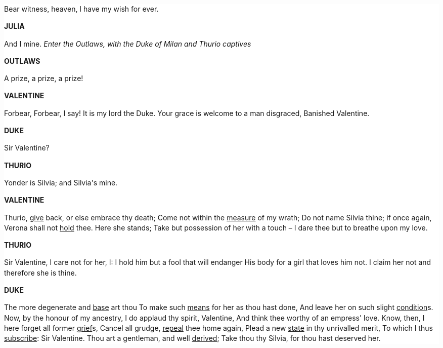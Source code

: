 Bear witness, heaven, I have my wish for ever.



**JULIA**

And I mine.
_Enter the Outlaws, with the Duke of Milan and_
_Thurio captives_



**OUTLAWS**

A prize, a prize, a prize!



**VALENTINE**

Forbear,
Forbear, I say! It is my lord the Duke.
Your grace is welcome to a man disgraced,
Banished Valentine.



**DUKE**

Sir Valentine?



**THURIO**

Yonder is Silvia; and Silvia's mine.



**VALENTINE**

Thurio, [give][47] back, or else embrace thy death;
Come not within the [measure][48] of my wrath;
Do not name Silvia thine; if once again,
Verona shall not [hold][49] thee. Here she stands;
Take but possession of her with a touch –
I dare thee but to breathe upon my love.

[47]: {{page.q}}=17928 "give back (v.):  retire, yield, back off"
[48]: {{page.q}}=10985 "measure (n.) 4:  range, reach, scope"
[49]: {{page.q}}=18551 "hold (v.) 2:  keep, preserve, conserve"


**THURIO**

Sir Valentine, I care not for her, I:
I hold him but a fool that will endanger
His body for a girl that loves him not.
I claim her not and therefore she is thine.



**DUKE**

The more degenerate and [base][50] art thou
To make such [means][51] for her as thou hast done,
And leave her on such slight [condition][52]s.
Now, by the honour of my ancestry,
I do applaud thy spirit, Valentine,
And think thee worthy of an empress' love.
Know, then, I here forget all former [grief][53]s,
Cancel all grudge, [repeal][54] thee home again,
Plead a new [state][55] in thy unrivalled merit,
To which I thus [subscribe][56]: Sir Valentine.
Thou art a gentleman, and well [derived][57];
Take thou thy Silvia, for thou hast deserved her.


[1]: {{page.q}}=8563 "desert, desart (n.) 5:  desolate place, wilderness"
[2]: {{page.q}}=14721 "shadowy (adj.):  shady, shaded"
[3]: {{page.q}}=1819 "brook (v.) 1:  endure, tolerate, put up with"
[4]: {{page.q}}=17185 "record (v.):  sing, warble, chant"
[5]: {{page.q}}=6608 "tune (v.) 2:  sing, utter, sound out"
[6]: {{page.q}}=5180 "inhabit (v.):  lodge, dwell, reside"
[7]: {{page.q}}=17396 "ruinous (adj.):  ruined, decayed, ravaged"
[8]: {{page.q}}=17227 "repair (v.) 2:  restore, renew, revive"
[9]: {{page.q}}=4434 "cherish (v.) 1:  support, foster, sustain"
[10]: {{page.q}}=21269 "gentle (adj.) 6:  soft, tender, kind"
[11]: {{page.q}}=15605 "swain (n.) 4:  lover, wooer, sweetheart"
[12]: {{page.q}}=10577 "mate (n.) 1:  companion, associate, comrade"
[13]: {{page.q}}=4294 "chase (n.) 1:  pursuit, sequence, hunt"
[14]: {{page.q}}=12622 "passenger (n.):  wayfarer, traveller, passer-by"
[15]: {{page.q}}=6648 "uncivil (adj.):  uncivilized, barbarous, unrefined"
[16]: {{page.q}}=84 "aught (n.):  anything, [with negative word] nothing"
[17]: {{page.q}}=17170 "respect (v.) 3:  value, have regard for, prize"
[18]: {{page.q}}=10428 "meed (n.) 1:  reward, prize, recompense"
[19]: {{page.q}}=2076 "boon (n.):  petition, entreaty, request"
[20]: {{page.q}}=20034 "forbear (v.) 3:  control oneself, have patience [for]"
[21]: {{page.q}}=565 "approach (n.) 2:  advances, amorous attention"
[22]: {{page.q}}=19969 "false (adj.) 2:  disloyal, faithless, inconstant, unfaithful"
[23]: {{page.q}}=40 "approve (v.) 1:  prove, confirm, corroborate, substantiate"
[24]: {{page.q}}=14077 "still (adv.) 1:  constantly, always, continually"
[25]: {{page.q}}=2914 "counterfeit (n.) 1:  false imitation, spurious image"
[26]: {{page.q}}=16897 "respect (v.) 4:  scruple about, have qualms about"
[27]: {{page.q}}=18076 "gentle (adj.) 4:  peaceful, calm, free from violence"
[28]: {{page.q}}=579 "arms' end, at:  at the point of a sword"
[29]: {{page.q}}=20341 "fashion (n.) 6:  kind, type, sort"
[30]: {{page.q}}=4897 "ill (adj.) 2:  evil, wicked, immoral"
[31]: {{page.q}}=2869 "common (adj.) 1:  average, usual, general, ordinary"
[32]: {{page.q}}=1438 "beguile (v.) 1:  cheat, deceive, trick"
[33]: {{page.q}}=2707 "confound (v.) 5:  discomfit, defeat, put to shame"
[34]: {{page.q}}=6309 "tender (v.) 1:  offer, give, present"
[35]: {{page.q}}=3511 "commit (v.) 1:  sin, transgress, do wrong"
[36]: {{page.q}}=16580 "receive (v.) 1:  consider, believe, regard"
[37]: {{page.q}}=7736 "wag (n.):  fellow, lad, mischievous boy"
[38]: {{page.q}}=8504 "depart (n.) 1:  departure, departing, leave-taking"
[39]: {{page.q}}=566 "aim (n.) 2:  target, object, goal"
[40]: {{page.q}}=11606 "oft (adv.):  often"
[41]: {{page.q}}=17179 "root (n.) 1:  bottom [of one's heart]"
[42]: {{page.q}}=15263 "habit (n.) 1:  dress, clothing, costume"
[43]: {{page.q}}=1071 "blot (n.):  stain, disgrace, blemish"
[44]: {{page.q}}=15733 "shape (n.) 1:  appearance, aspect, visible form"
[45]: {{page.q}}=3010 "constant (adj.) 1:  faithful, steadfast, true"
[46]: {{page.q}}=3512 "close (n.) 1:  union, uniting"
[50]: {{page.q}}=1412 "base (adj.) 1:  dishonourable, low, unworthy"
[51]: {{page.q}}=10986 "means, make:  take pains, make efforts"
[52]: {{page.q}}=3024 "condition (n.) 6:  settlement, terms, pact"
[53]: {{page.q}}=17529 "grief (n.) 1:  grievance, complaint, hurt, injury"
[54]: {{page.q}}=16845 "repeal (v.):  recall, call back [from exile]"
[55]: {{page.q}}=5904 "state (n.) 1:  condition, circumstances, situation, state of affairs"
[56]: {{page.q}}=16527 "subscribe to (v.) 2:  make acknowledgement of, admit to"
[57]: {{page.q}}=8838 "derived (adj.):  descended, in lineage"
[58]: {{page.q}}=2076 "boon (n.):  petition, entreaty, request"
[59]: {{page.q}}=18981 "keep (v.) 1:  lodge, live, dwell"
[60]: {{page.q}}=2642 "civil (adj.) 1:  civilized, cultured, refined"
[61]: {{page.q}}=9234 "desert, desart (n.) 2:  worth, merit, deserving"
[62]: {{page.q}}=5181 "include (v.):  conclude, settle, bring to a close"
[63]: {{page.q}}=18841 "jar (n.) 2:  discord, disharmony, disagreement"
[64]: {{page.q}}=16677 "rare (adj.) 1:  marvellous, splendid, excellent"
[65]: {{page.q}}=14718 "solemnity (n.) 1:  celebration, jubilation, festivity"
[66]: {{page.q}}=5609 "triumph (n.) 1:  public festivity, pageant, display of celebration, tournament"
[67]: {{page.q}}=1901 "bold (adj.) 2:  overconfident, presumptuous, audacious, impudent"
[68]: {{page.q}}=8673 "discourse (n.) 1:  conversation, talk, chat"
[69]: {{page.q}}=7550 "warrant (v.) 1:  assure, promise, guarantee, confirm"
[70]: {{page.q}}=20547 "fortune (v.):  happen, chance, occur"
[71]: {{page.q}}=8009 "wonder (v.) 1:  marvel [at], be astonished [at]"
[72]: {{page.q}}=8538 "discover (v.) 1:  reveal, show, make known"